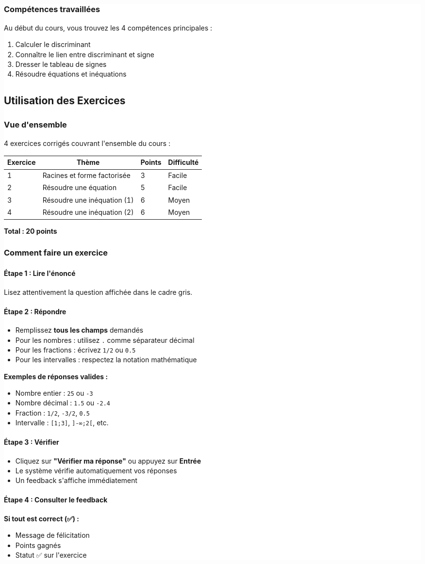 ### Compétences travaillées

Au début du cours, vous trouvez les 4 compétences principales :
1. Calculer le discriminant
2. Connaître le lien entre discriminant et signe
3. Dresser le tableau de signes
4. Résoudre équations et inéquations

## Utilisation des Exercices

### Vue d'ensemble

4 exercices corrigés couvrant l'ensemble du cours :

| Exercice | Thème | Points | Difficulté |
|----------|-------|--------|------------|
| 1 | Racines et forme factorisée | 3 | Facile |
| 2 | Résoudre une équation | 5 | Facile |
| 3 | Résoudre une inéquation (1) | 6 | Moyen |
| 4 | Résoudre une inéquation (2) | 6 | Moyen |

**Total : 20 points**

### Comment faire un exercice

#### Étape 1 : Lire l'énoncé

Lisez attentivement la question affichée dans le cadre gris.

#### Étape 2 : Répondre

- Remplissez **tous les champs** demandés
- Pour les nombres : utilisez `.` comme séparateur décimal
- Pour les fractions : écrivez `1/2` ou `0.5`
- Pour les intervalles : respectez la notation mathématique

**Exemples de réponses valides :**
- Nombre entier : `25` ou `-3`
- Nombre décimal : `1.5` ou `-2.4`
- Fraction : `1/2`, `-3/2`, `0.5`
- Intervalle : `[1;3]`, `]-∞;2[`, etc.

#### Étape 3 : Vérifier

- Cliquez sur **"Vérifier ma réponse"** ou appuyez sur **Entrée**
- Le système vérifie automatiquement vos réponses
- Un feedback s'affiche immédiatement

#### Étape 4 : Consulter le feedback

**Si tout est correct (✅) :**
- Message de félicitation
- Points gagnés
- Statut ✅ sur l'exercice
